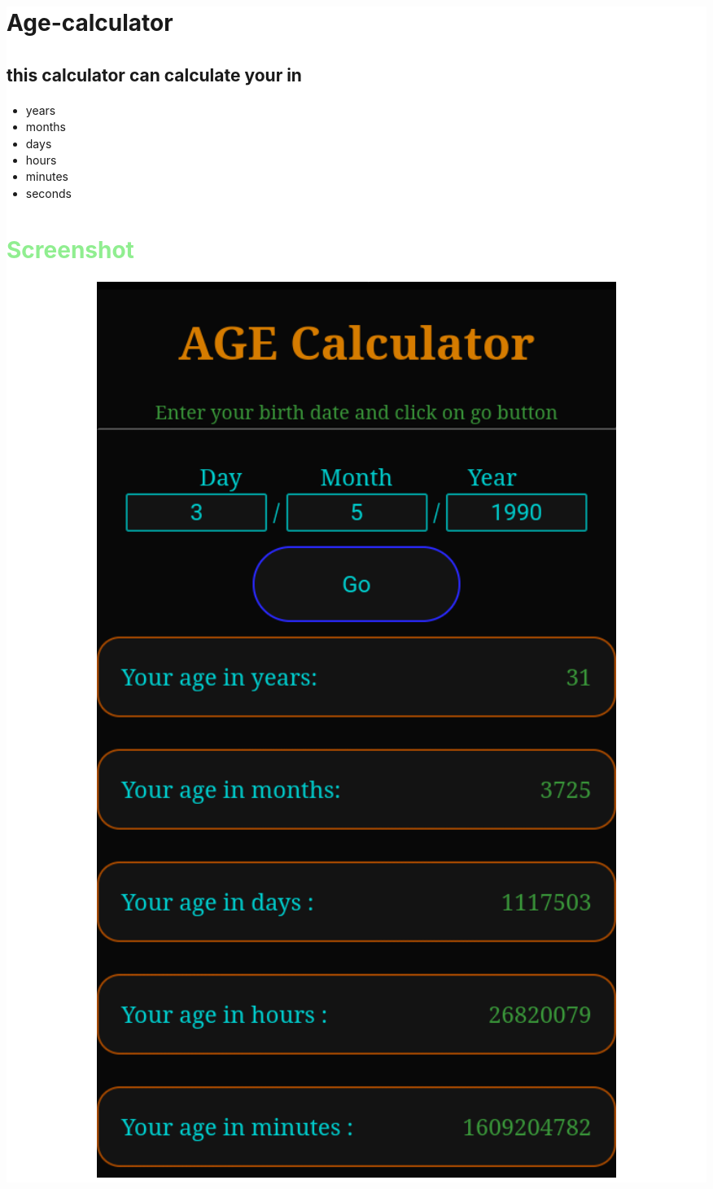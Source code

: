 # Age-calculator
<h2> this calculator can calculate your in</h2>
<ul>
  <li>years</li>
  <li>months</li>
  <li>days</li>
  <li>hours</li>
  <li>minutes</li>
  <li>seconds</li>
  </ul>
<h1 style="color:lightgreen">Screenshot</h1>
<center><img src="Screenshot.png" style="width:100%" /></center>
